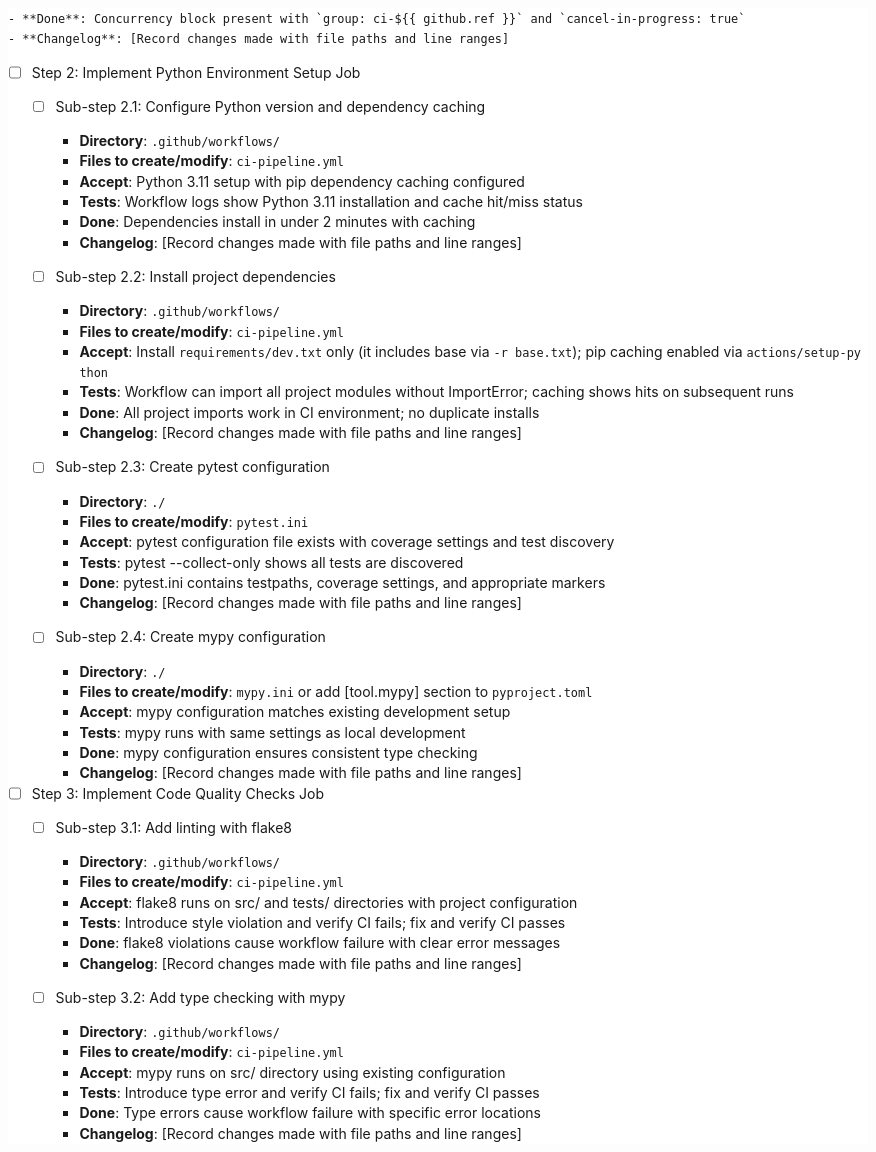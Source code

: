     - **Done**: Concurrency block present with `group: ci-${{ github.ref }}` and `cancel-in-progress: true`
    - **Changelog**: [Record changes made with file paths and line ranges]

- [ ] Step 2: Implement Python Environment Setup Job
  - [ ] Sub-step 2.1: Configure Python version and dependency caching
    - **Directory**: `.github/workflows/`
    - **Files to create/modify**: `ci-pipeline.yml`
    - **Accept**: Python 3.11 setup with pip dependency caching configured
    - **Tests**: Workflow logs show Python 3.11 installation and cache hit/miss status
    - **Done**: Dependencies install in under 2 minutes with caching
    - **Changelog**: [Record changes made with file paths and line ranges]

  - [ ] Sub-step 2.2: Install project dependencies
    - **Directory**: `.github/workflows/`
    - **Files to create/modify**: `ci-pipeline.yml`
    - **Accept**: Install `requirements/dev.txt` only (it includes base via `-r base.txt`); pip caching enabled via `actions/setup-python`
    - **Tests**: Workflow can import all project modules without ImportError; caching shows hits on subsequent runs
    - **Done**: All project imports work in CI environment; no duplicate installs
    - **Changelog**: [Record changes made with file paths and line ranges]

  - [ ] Sub-step 2.3: Create pytest configuration
    - **Directory**: `./`
    - **Files to create/modify**: `pytest.ini`
    - **Accept**: pytest configuration file exists with coverage settings and test discovery
    - **Tests**: pytest --collect-only shows all tests are discovered
    - **Done**: pytest.ini contains testpaths, coverage settings, and appropriate markers
    - **Changelog**: [Record changes made with file paths and line ranges]

  - [ ] Sub-step 2.4: Create mypy configuration
    - **Directory**: `./`
    - **Files to create/modify**: `mypy.ini` or add [tool.mypy] section to `pyproject.toml`
    - **Accept**: mypy configuration matches existing development setup
    - **Tests**: mypy runs with same settings as local development
    - **Done**: mypy configuration ensures consistent type checking
    - **Changelog**: [Record changes made with file paths and line ranges]

- [ ] Step 3: Implement Code Quality Checks Job
  - [ ] Sub-step 3.1: Add linting with flake8
    - **Directory**: `.github/workflows/`
    - **Files to create/modify**: `ci-pipeline.yml`
    - **Accept**: flake8 runs on src/ and tests/ directories with project configuration
    - **Tests**: Introduce style violation and verify CI fails; fix and verify CI passes
    - **Done**: flake8 violations cause workflow failure with clear error messages
    - **Changelog**: [Record changes made with file paths and line ranges]

  - [ ] Sub-step 3.2: Add type checking with mypy
    - **Directory**: `.github/workflows/`
    - **Files to create/modify**: `ci-pipeline.yml`
    - **Accept**: mypy runs on src/ directory using existing configuration
    - **Tests**: Introduce type error and verify CI fails; fix and verify CI passes
    - **Done**: Type errors cause workflow failure with specific error locations
    - **Changelog**: [Record changes made with file paths and line ranges]
